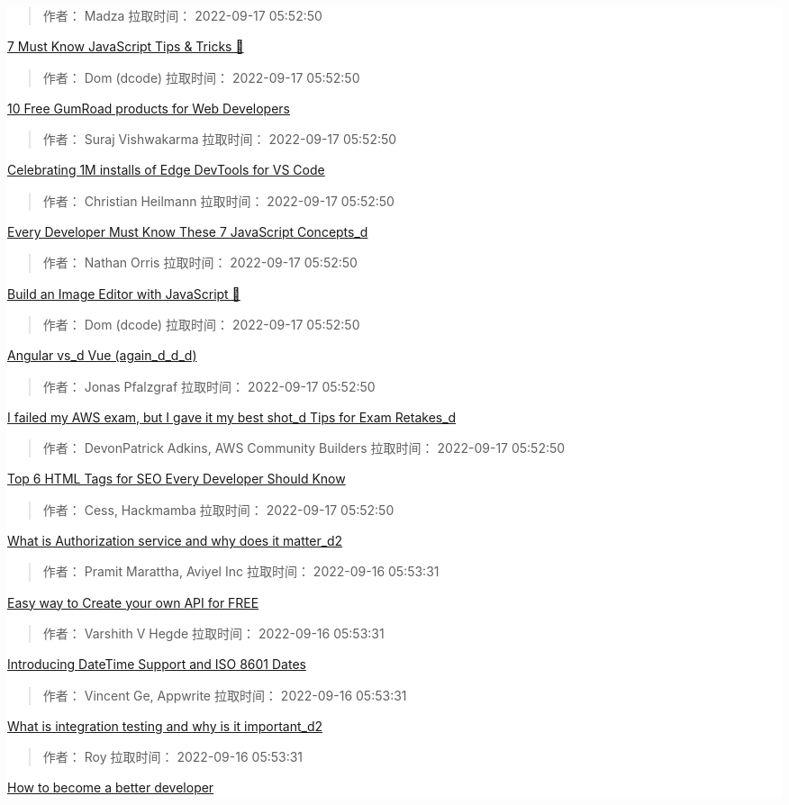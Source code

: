> 作者： Madza  拉取时间： 2022-09-17 05:52:50

 [7 Must Know JavaScript Tips & Tricks 🎈](https://dev.to/dcodeyt/7-must-know-javascript-tips-tricks-2m8f)

> 作者： Dom (dcode)  拉取时间： 2022-09-17 05:52:50

 [10 Free GumRoad products for Web Developers](https://dev.to/surajondev/10-free-gumroad-products-for-web-developers-1p6g)

> 作者： Suraj Vishwakarma  拉取时间： 2022-09-17 05:52:50

 [Celebrating 1M installs of Edge DevTools for VS Code](https://dev.to/codepo8/celebrating-1m-installs-of-edge-devtools-for-vs-code-45o9)

> 作者： Christian Heilmann  拉取时间： 2022-09-17 05:52:50

 [Every Developer Must Know These 7 JavaScript Concepts_d](https://dev.to/nathannosudo/every-developer-must-know-these-7-javascript-concepts-3ecp)

> 作者： Nathan Orris  拉取时间： 2022-09-17 05:52:50

 [Build an Image Editor with JavaScript 🎨](https://dev.to/dcodeyt/build-an-image-editor-with-javascript-3d9l)

> 作者： Dom (dcode)  拉取时间： 2022-09-17 05:52:50

 [Angular vs_d Vue (again_d_d_d)](https://dev.to/josunlp/angular-vs-vue-again-315a)

> 作者： Jonas Pfalzgraf  拉取时间： 2022-09-17 05:52:50

 [I failed my AWS exam, but I gave it my best shot_d Tips for Exam Retakes_d](https://dev.to/aws-builders/i-failed-my-aws-exam-where-did-i-go-wrong-3o14)

> 作者： DevonPatrick Adkins, AWS Community Builders  拉取时间： 2022-09-17 05:52:50

 [Top 6 HTML Tags for SEO Every Developer Should Know](https://dev.to/hackmamba/top-6-html-tags-for-seo-every-developer-should-know-161d)

> 作者： Cess, Hackmamba  拉取时间： 2022-09-17 05:52:50

 [What is Authorization service and why does it matter_d2](https://dev.to/aviyel/what-is-authorization-service-and-why-does-it-matter-5d9d)

> 作者： Pramit Marattha, Aviyel Inc  拉取时间： 2022-09-16 05:53:31

 [Easy way to Create your own API for FREE](https://dev.to/varshithvhegde/easy-way-to-create-your-own-api-for-free-1mbc)

> 作者： Varshith V Hegde  拉取时间： 2022-09-16 05:53:31

 [Introducing DateTime Support and ISO 8601 Dates](https://dev.to/appwrite/introducing-datetime-support-and-iso-8601-dates-25di)

> 作者： Vincent Ge, Appwrite  拉取时间： 2022-09-16 05:53:31

 [What is integration testing and why is it important_d2](https://dev.to/roy8/what-is-integration-testing-and-why-is-it-important-39gl)

> 作者： Roy  拉取时间： 2022-09-16 05:53:31

 [How to become a better developer](https://dev.to/larstw98/how-to-become-a-better-developer-416h)
